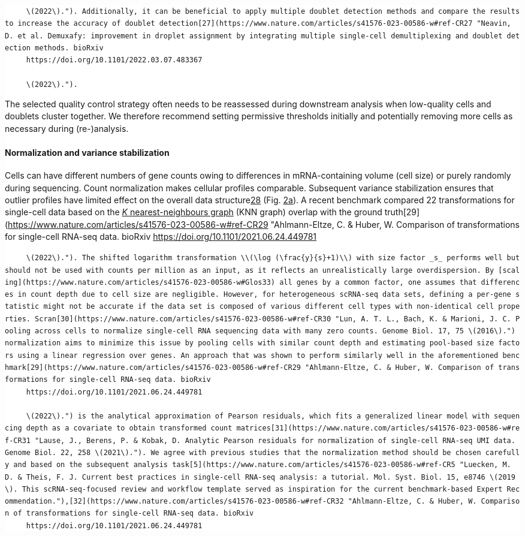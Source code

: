          \(2022\)."). Additionally, it can be beneficial to apply multiple doublet detection methods and compare the results to increase the accuracy of doublet detection[27](https://www.nature.com/articles/s41576-023-00586-w#ref-CR27 "Neavin, D. et al. Demuxafy: improvement in droplet assignment by integrating multiple single-cell demultiplexing and doublet detection methods. bioRxiv 
         https://doi.org/10.1101/2022.03.07.483367
         
         \(2022\).").
The selected quality control strategy often needs to be reassessed during downstream analysis when low-quality cells and doublets cluster together. We therefore recommend setting permissive thresholds initially and potentially removing more cells as necessary during (re-)analysis.
#### Normalization and variance stabilization
Cells can have different numbers of gene counts owing to differences in mRNA-containing volume (cell size) or purely randomly during sequencing. Count normalization makes cellular profiles comparable. Subsequent variance stabilization ensures that outlier profiles have limited effect on the overall data structure[28](https://www.nature.com/articles/s41576-023-00586-w#ref-CR28 "Vallejos, C. A., Risso, D., Scialdone, A., Dudoit, S. & Marioni, J. C. Normalizing single-cell RNA sequencing data: challenges and opportunities. Nat. Methods 14, 565–571 \(2017\).") (Fig. [2a](https://www.nature.com/articles/s41576-023-00586-w#Fig2)). A recent benchmark compared 22 transformations for single-cell data based on the [_K_ nearest-neighbours graph](https://www.nature.com/articles/s41576-023-00586-w#Glos22) (KNN graph) overlap with the ground truth[29](https://www.nature.com/articles/s41576-023-00586-w#ref-CR29 "Ahlmann-Eltze, C. & Huber, W. Comparison of transformations for single-cell RNA-seq data. bioRxiv 
         https://doi.org/10.1101/2021.06.24.449781
         
         \(2022\)."). The shifted logarithm transformation \\(\log (\frac{y}{s}+1)\\) with size factor _s_ performs well but should not be used with counts per million as an input, as it reflects an unrealistically large overdispersion. By [scaling](https://www.nature.com/articles/s41576-023-00586-w#Glos33) all genes by a common factor, one assumes that differences in count depth due to cell size are negligible. However, for heterogeneous scRNA-seq data sets, defining a per-gene statistic might not be accurate if the data set is composed of various different cell types with non-identical cell properties. Scran[30](https://www.nature.com/articles/s41576-023-00586-w#ref-CR30 "Lun, A. T. L., Bach, K. & Marioni, J. C. Pooling across cells to normalize single-cell RNA sequencing data with many zero counts. Genome Biol. 17, 75 \(2016\).") normalization aims to minimize this issue by pooling cells with similar count depth and estimating pool-based size factors using a linear regression over genes. An approach that was shown to perform similarly well in the aforementioned benchmark[29](https://www.nature.com/articles/s41576-023-00586-w#ref-CR29 "Ahlmann-Eltze, C. & Huber, W. Comparison of transformations for single-cell RNA-seq data. bioRxiv 
         https://doi.org/10.1101/2021.06.24.449781
         
         \(2022\).") is the analytical approximation of Pearson residuals, which fits a generalized linear model with sequencing depth as a covariate to obtain transformed count matrices[31](https://www.nature.com/articles/s41576-023-00586-w#ref-CR31 "Lause, J., Berens, P. & Kobak, D. Analytic Pearson residuals for normalization of single-cell RNA-seq UMI data. Genome Biol. 22, 258 \(2021\)."). We agree with previous studies that the normalization method should be chosen carefully and based on the subsequent analysis task[5](https://www.nature.com/articles/s41576-023-00586-w#ref-CR5 "Luecken, M. D. & Theis, F. J. Current best practices in single-cell RNA-seq analysis: a tutorial. Mol. Syst. Biol. 15, e8746 \(2019\). This scRNA-seq-focused review and workflow template served as inspiration for the current benchmark-based Expert Recommendation."),[32](https://www.nature.com/articles/s41576-023-00586-w#ref-CR32 "Ahlmann-Eltze, C. & Huber, W. Comparison of transformations for single-cell RNA-seq data. bioRxiv 
         https://doi.org/10.1101/2021.06.24.449781
         